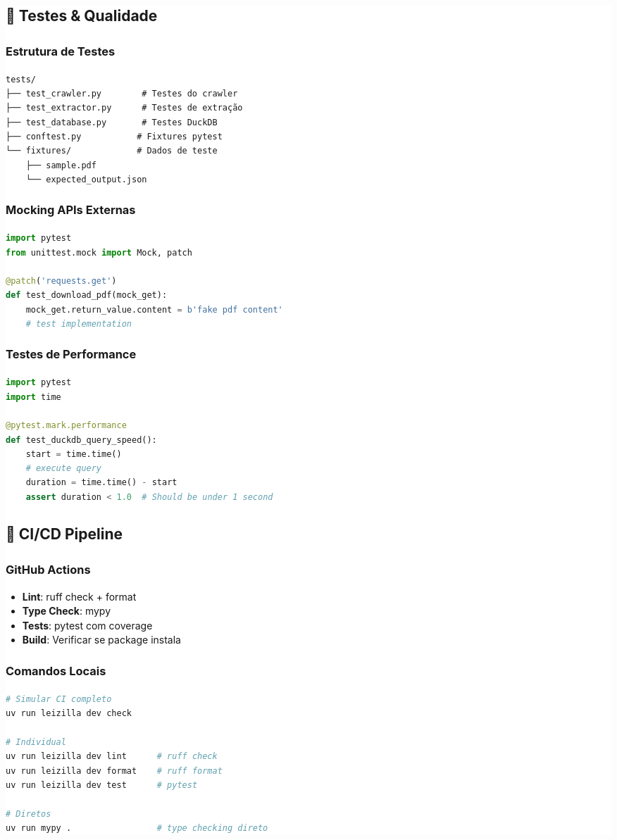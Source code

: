 ## 🧪 Testes & Qualidade

### **Estrutura de Testes**
```
tests/
├── test_crawler.py        # Testes do crawler
├── test_extractor.py      # Testes de extração
├── test_database.py       # Testes DuckDB
├── conftest.py           # Fixtures pytest
└── fixtures/             # Dados de teste
    ├── sample.pdf
    └── expected_output.json
```

### **Mocking APIs Externas**
```python
import pytest
from unittest.mock import Mock, patch

@patch('requests.get')
def test_download_pdf(mock_get):
    mock_get.return_value.content = b'fake pdf content'
    # test implementation
```

### **Testes de Performance**
```python
import pytest
import time

@pytest.mark.performance
def test_duckdb_query_speed():
    start = time.time()
    # execute query
    duration = time.time() - start
    assert duration < 1.0  # Should be under 1 second
```

## 🚀 CI/CD Pipeline

### **GitHub Actions**
- **Lint**: ruff check + format
- **Type Check**: mypy
- **Tests**: pytest com coverage
- **Build**: Verificar se package instala

### **Comandos Locais**
```bash
# Simular CI completo
uv run leizilla dev check

# Individual
uv run leizilla dev lint      # ruff check
uv run leizilla dev format    # ruff format
uv run leizilla dev test      # pytest

# Diretos
uv run mypy .                 # type checking direto
```
